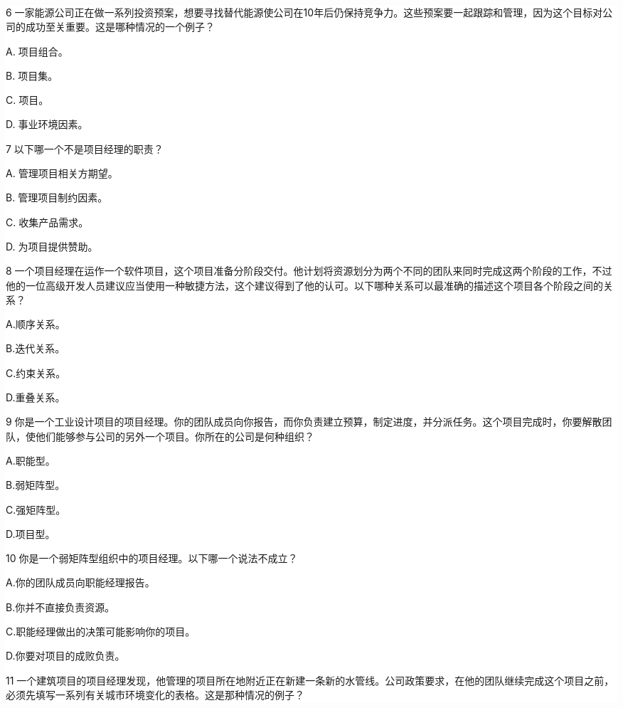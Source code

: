 
6     一家能源公司正在做一系列投资预案，想要寻找替代能源使公司在10年后仍保持竞争力。这些预案要一起跟踪和管理，因为这个目标对公司的成功至关重要。这是哪种情况的一个例子？

A. 项目组合。

B. 项目集。

C. 项目。

D. 事业环境因素。

 

7     以下哪一个不是项目经理的职责？

A. 管理项目相关方期望。

B. 管理项目制约因素。

C. 收集产品需求。

D. 为项目提供赞助。

 

 

8     一个项目经理在运作一个软件项目，这个项目准备分阶段交付。他计划将资源划分为两个不同的团队来同时完成这两个阶段的工作，不过他的一位高级开发人员建议应当使用一种敏捷方法，这个建议得到了他的认可。以下哪种关系可以最准确的描述这个项目各个阶段之间的关系？

A.顺序关系。

B.迭代关系。

C.约束关系。

D.重叠关系。

 

 

9     你是一个工业设计项目的项目经理。你的团队成员向你报告，而你负责建立预算，制定进度，并分派任务。这个项目完成时，你要解散团队，使他们能够参与公司的另外一个项目。你所在的公司是何种组织？

A.职能型。

B.弱矩阵型。

C.强矩阵型。

D.项目型。

 

 

10    你是一个弱矩阵型组织中的项目经理。以下哪一个说法不成立？

A.你的团队成员向职能经理报告。

B.你并不直接负责资源。

C.职能经理做出的决策可能影响你的项目。

D.你要对项目的成败负责。

 

 

11    一个建筑项目的项目经理发现，他管理的项目所在地附近正在新建一条新的水管线。公司政策要求，在他的团队继续完成这个项目之前，必须先填写一系列有关城市环境变化的表格。这是那种情况的例子？
